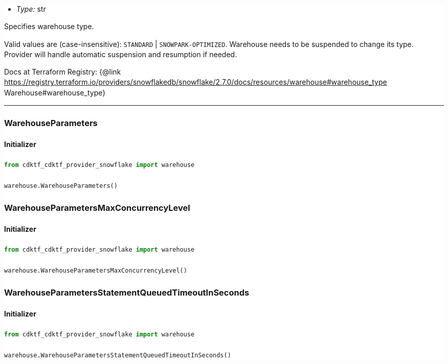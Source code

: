 - *Type:* str

Specifies warehouse type.

Valid values are (case-insensitive): `STANDARD` | `SNOWPARK-OPTIMIZED`. Warehouse needs to be suspended to change its type. Provider will handle automatic suspension and resumption if needed.

Docs at Terraform Registry: {@link https://registry.terraform.io/providers/snowflakedb/snowflake/2.7.0/docs/resources/warehouse#warehouse_type Warehouse#warehouse_type}

---

### WarehouseParameters <a name="WarehouseParameters" id="@cdktf/provider-snowflake.warehouse.WarehouseParameters"></a>

#### Initializer <a name="Initializer" id="@cdktf/provider-snowflake.warehouse.WarehouseParameters.Initializer"></a>

```python
from cdktf_cdktf_provider_snowflake import warehouse

warehouse.WarehouseParameters()
```


### WarehouseParametersMaxConcurrencyLevel <a name="WarehouseParametersMaxConcurrencyLevel" id="@cdktf/provider-snowflake.warehouse.WarehouseParametersMaxConcurrencyLevel"></a>

#### Initializer <a name="Initializer" id="@cdktf/provider-snowflake.warehouse.WarehouseParametersMaxConcurrencyLevel.Initializer"></a>

```python
from cdktf_cdktf_provider_snowflake import warehouse

warehouse.WarehouseParametersMaxConcurrencyLevel()
```


### WarehouseParametersStatementQueuedTimeoutInSeconds <a name="WarehouseParametersStatementQueuedTimeoutInSeconds" id="@cdktf/provider-snowflake.warehouse.WarehouseParametersStatementQueuedTimeoutInSeconds"></a>

#### Initializer <a name="Initializer" id="@cdktf/provider-snowflake.warehouse.WarehouseParametersStatementQueuedTimeoutInSeconds.Initializer"></a>

```python
from cdktf_cdktf_provider_snowflake import warehouse

warehouse.WarehouseParametersStatementQueuedTimeoutInSeconds()
```

